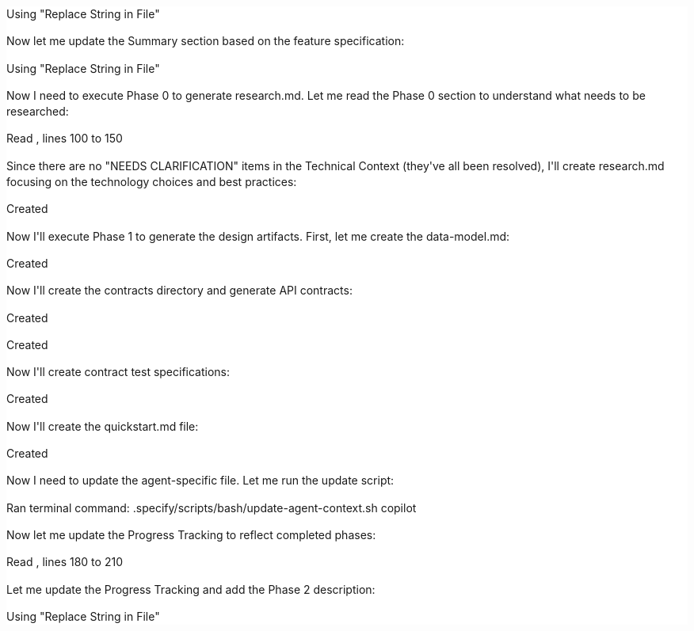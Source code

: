 Using "Replace String in File"


```

```
Now let me update the Summary section based on the feature specification: 

Using "Replace String in File"


```

```
Now I need to execute Phase 0 to generate research.md. Let me read the Phase 0 section to understand what needs to be researched: 

Read [](file:///Users/jim/Desktop/genai/sdd_connection_solver2/specs/001-nyt-connections-puzzle/plan.md#100-100), lines 100 to 150

Since there are no "NEEDS CLARIFICATION" items in the Technical Context (they've all been resolved), I'll create research.md focusing on the technology choices and best practices: 

Created [](file:///Users/jim/Desktop/genai/sdd_connection_solver2/specs/001-nyt-connections-puzzle/research.md)

Now I'll execute Phase 1 to generate the design artifacts. First, let me create the data-model.md: 

Created [](file:///Users/jim/Desktop/genai/sdd_connection_solver2/specs/001-nyt-connections-puzzle/data-model.md)

Now I'll create the contracts directory and generate API contracts: 

Created [](file:///Users/jim/Desktop/genai/sdd_connection_solver2/specs/001-nyt-connections-puzzle/contracts)

Created [](file:///Users/jim/Desktop/genai/sdd_connection_solver2/specs/001-nyt-connections-puzzle/contracts/api.yaml)

Now I'll create contract test specifications: 

Created [](file:///Users/jim/Desktop/genai/sdd_connection_solver2/specs/001-nyt-connections-puzzle/contracts/test-cases.md)

Now I'll create the quickstart.md file: 

Created [](file:///Users/jim/Desktop/genai/sdd_connection_solver2/specs/001-nyt-connections-puzzle/quickstart.md)

Now I need to update the agent-specific file. Let me run the update script: 

Ran terminal command: .specify/scripts/bash/update-agent-context.sh copilot

Now let me update the Progress Tracking to reflect completed phases: 

Read [](file:///Users/jim/Desktop/genai/sdd_connection_solver2/specs/001-nyt-connections-puzzle/plan.md#180-180), lines 180 to 210

Let me update the Progress Tracking and add the Phase 2 description: 

Using "Replace String in File"

